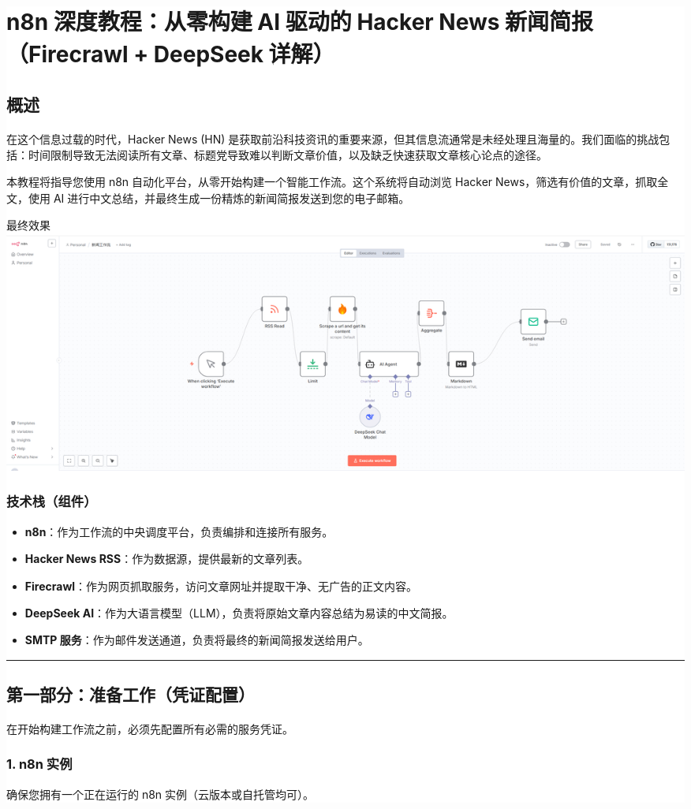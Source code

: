 # n8n 深度教程：从零构建 AI 驱动的 Hacker News 新闻简报（Firecrawl + DeepSeek 详解）

## 概述

在这个信息过载的时代，Hacker News (HN) 是获取前沿科技资讯的重要来源，但其信息流通常是未经处理且海量的。我们面临的挑战包括：时间限制导致无法阅读所有文章、标题党导致难以判断文章价值，以及缺乏快速获取文章核心论点的途径。

本教程将指导您使用 n8n 自动化平台，从零开始构建一个智能工作流。这个系统将自动浏览 Hacker News，筛选有价值的文章，抓取全文，使用 AI 进行中文总结，并最终生成一份精炼的新闻简报发送到您的电子邮箱。

最终效果
![](./image/Pasted_image_20251023213752.png)

### 技术栈（组件）

- **n8n**：作为工作流的中央调度平台，负责编排和连接所有服务。
    
- **Hacker News RSS**：作为数据源，提供最新的文章列表。
    
- **Firecrawl**：作为网页抓取服务，访问文章网址并提取干净、无广告的正文内容。
    
- **DeepSeek AI**：作为大语言模型（LLM），负责将原始文章内容总结为易读的中文简报。
    
- **SMTP 服务**：作为邮件发送通道，负责将最终的新闻简报发送给用户。
    


---

## 第一部分：准备工作（凭证配置）

在开始构建工作流之前，必须先配置所有必需的服务凭证。

### 1. n8n 实例

确保您拥有一个正在运行的 n8n 实例（云版本或自托管均可）。
